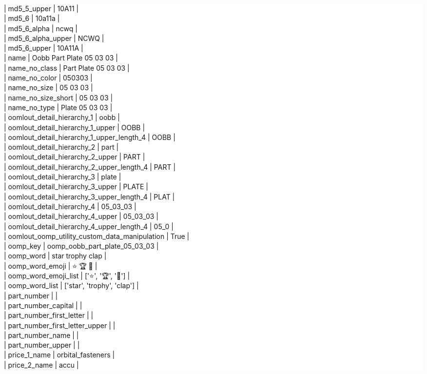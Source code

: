 | md5_5_upper | 10A11 |  
| md5_6 | 10a11a |  
| md5_6_alpha | ncwq |  
| md5_6_alpha_upper | NCWQ |  
| md5_6_upper | 10A11A |  
| name | Oobb Part Plate 05 03 03 |  
| name_no_class | Part Plate 05 03 03 |  
| name_no_color | 050303 |  
| name_no_size | 05 03 03 |  
| name_no_size_short | 05 03 03 |  
| name_no_type | Plate 05 03 03 |  
| oomlout_detail_hierarchy_1 | oobb |  
| oomlout_detail_hierarchy_1_upper | OOBB |  
| oomlout_detail_hierarchy_1_upper_length_4 | OOBB |  
| oomlout_detail_hierarchy_2 | part |  
| oomlout_detail_hierarchy_2_upper | PART |  
| oomlout_detail_hierarchy_2_upper_length_4 | PART |  
| oomlout_detail_hierarchy_3 | plate |  
| oomlout_detail_hierarchy_3_upper | PLATE |  
| oomlout_detail_hierarchy_3_upper_length_4 | PLAT |  
| oomlout_detail_hierarchy_4 | 05_03_03 |  
| oomlout_detail_hierarchy_4_upper | 05_03_03 |  
| oomlout_detail_hierarchy_4_upper_length_4 | 05_0 |  
| oomlout_oomp_utility_custom_data_manipulation | True |  
| oomp_key | oomp_oobb_part_plate_05_03_03 |  
| oomp_word | star trophy clap |  
| oomp_word_emoji | :star: :trophy: :clap: |  
| oomp_word_emoji_list | [':star:', ':trophy:', ':clap:'] |  
| oomp_word_list | ['star', 'trophy', 'clap'] |  
| part_number |  |  
| part_number_capital |  |  
| part_number_first_letter |  |  
| part_number_first_letter_upper |  |  
| part_number_name |  |  
| part_number_upper |  |  
| price_1_name | orbital_fasteners |  
| price_2_name | accu |  